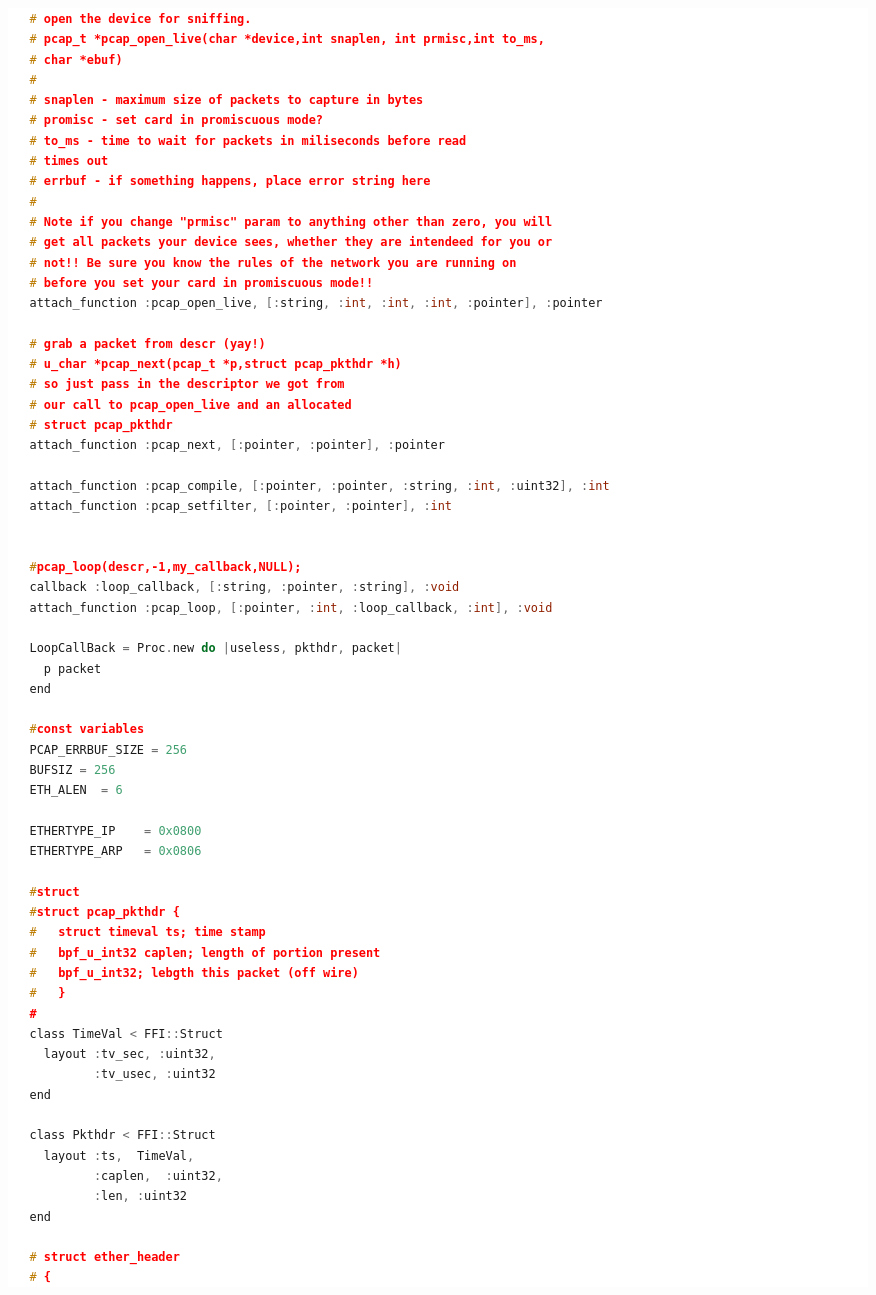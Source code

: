    ```c
      # open the device for sniffing.
      # pcap_t *pcap_open_live(char *device,int snaplen, int prmisc,int to_ms,
      # char *ebuf)
      # 
      # snaplen - maximum size of packets to capture in bytes
      # promisc - set card in promiscuous mode?
      # to_ms - time to wait for packets in miliseconds before read
      # times out
      # errbuf - if something happens, place error string here
      # 
      # Note if you change "prmisc" param to anything other than zero, you will
      # get all packets your device sees, whether they are intendeed for you or
      # not!! Be sure you know the rules of the network you are running on
      # before you set your card in promiscuous mode!! 
      attach_function :pcap_open_live, [:string, :int, :int, :int, :pointer], :pointer
      
      # grab a packet from descr (yay!) 
      # u_char *pcap_next(pcap_t *p,struct pcap_pkthdr *h) 
      # so just pass in the descriptor we got from 
      # our call to pcap_open_live and an allocated 
      # struct pcap_pkthdr
      attach_function :pcap_next, [:pointer, :pointer], :pointer

      attach_function :pcap_compile, [:pointer, :pointer, :string, :int, :uint32], :int
      attach_function :pcap_setfilter, [:pointer, :pointer], :int

      
      #pcap_loop(descr,-1,my_callback,NULL);
      callback :loop_callback, [:string, :pointer, :string], :void
      attach_function :pcap_loop, [:pointer, :int, :loop_callback, :int], :void

      LoopCallBack = Proc.new do |useless, pkthdr, packet|
        p packet
      end
      
      #const variables
      PCAP_ERRBUF_SIZE = 256
      BUFSIZ = 256
      ETH_ALEN  = 6 
      
      ETHERTYPE_IP    = 0x0800
      ETHERTYPE_ARP   = 0x0806
      
      #struct
      #struct pcap_pkthdr {
      #   struct timeval ts; time stamp 
      #   bpf_u_int32 caplen; length of portion present 
      #   bpf_u_int32; lebgth this packet (off wire) 
      #   }
      #
      class TimeVal < FFI::Struct
        layout :tv_sec, :uint32,
               :tv_usec, :uint32
      end
      
      class Pkthdr < FFI::Struct
        layout :ts,  TimeVal,
               :caplen,  :uint32,
               :len, :uint32
      end
      
      # struct ether_header
      # {
   ```